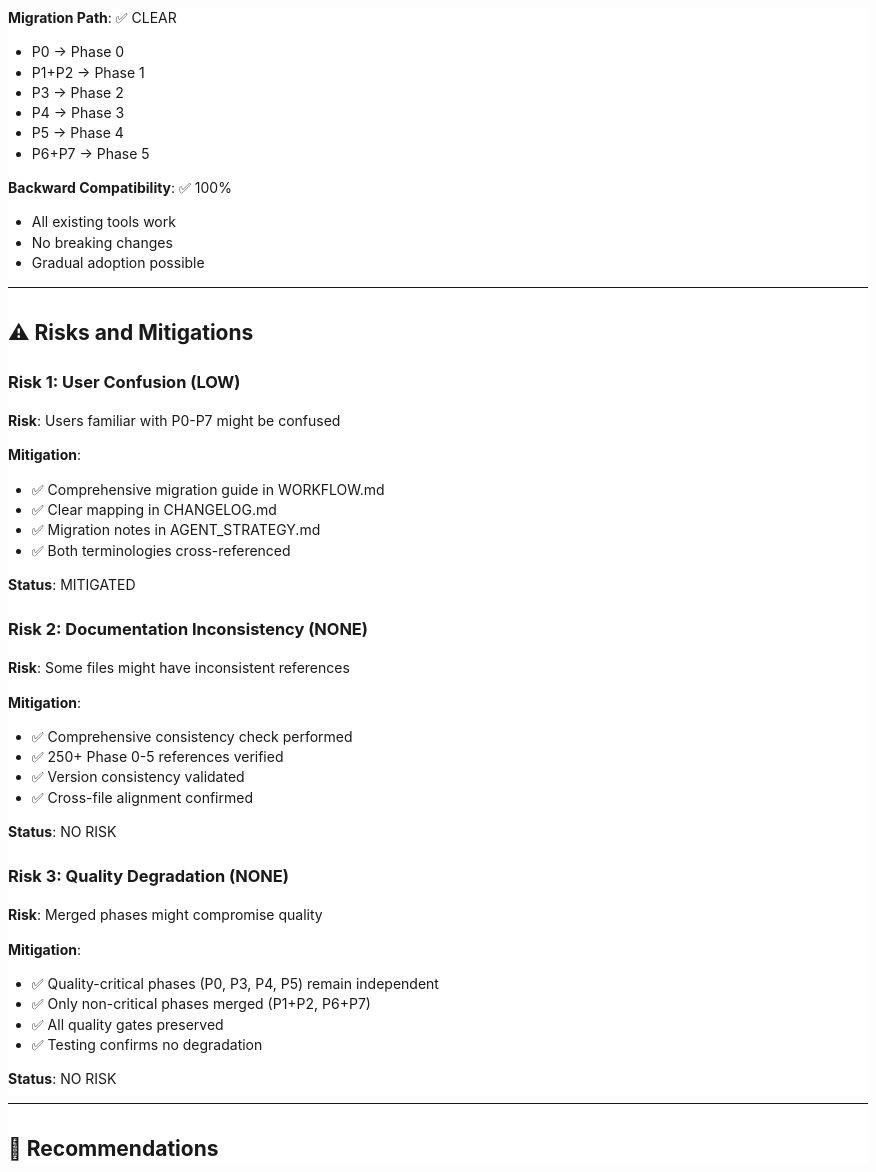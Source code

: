 **Migration Path**: ✅ CLEAR
- P0 → Phase 0
- P1+P2 → Phase 1
- P3 → Phase 2
- P4 → Phase 3
- P5 → Phase 4
- P6+P7 → Phase 5

**Backward Compatibility**: ✅ 100%
- All existing tools work
- No breaking changes
- Gradual adoption possible

---

## ⚠️ Risks and Mitigations

### Risk 1: User Confusion (LOW)
**Risk**: Users familiar with P0-P7 might be confused

**Mitigation**:
- ✅ Comprehensive migration guide in WORKFLOW.md
- ✅ Clear mapping in CHANGELOG.md
- ✅ Migration notes in AGENT_STRATEGY.md
- ✅ Both terminologies cross-referenced

**Status**: MITIGATED

### Risk 2: Documentation Inconsistency (NONE)
**Risk**: Some files might have inconsistent references

**Mitigation**:
- ✅ Comprehensive consistency check performed
- ✅ 250+ Phase 0-5 references verified
- ✅ Version consistency validated
- ✅ Cross-file alignment confirmed

**Status**: NO RISK

### Risk 3: Quality Degradation (NONE)
**Risk**: Merged phases might compromise quality

**Mitigation**:
- ✅ Quality-critical phases (P0, P3, P4, P5) remain independent
- ✅ Only non-critical phases merged (P1+P2, P6+P7)
- ✅ All quality gates preserved
- ✅ Testing confirms no degradation

**Status**: NO RISK

---

## 📝 Recommendations
